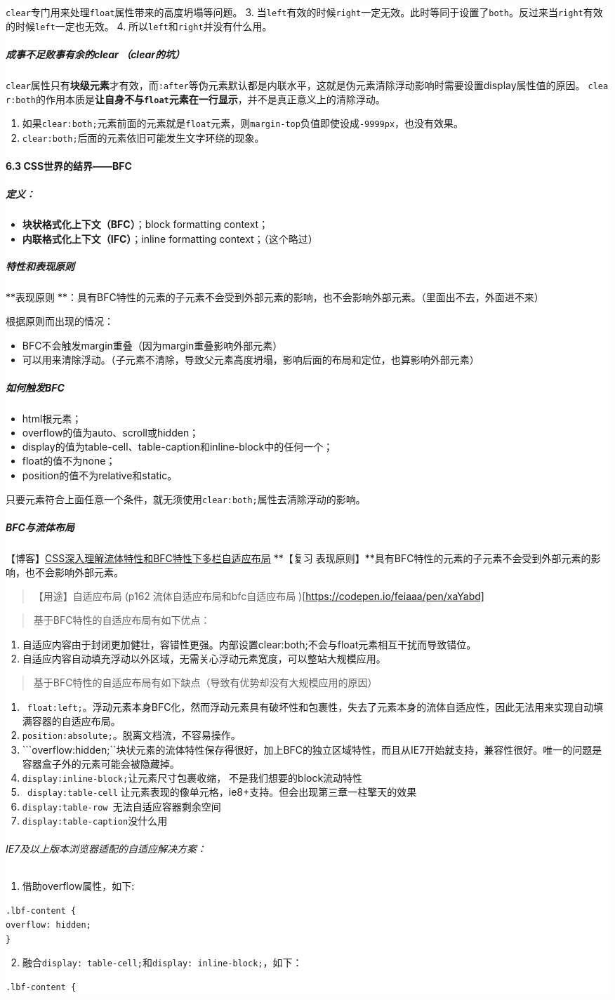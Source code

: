 ```clear```专门用来处理```float```属性带来的高度坍塌等问题。
3. 当```left```有效的时候```right```一定无效。此时等同于设置了```both```。反过来当```right```有效的时候```left```一定也无效。
4. 所以```left```和```right```并没有什么用。

##### 成事不足败事有余的clear （clear的坑）
```clear```属性只有**块级元素**才有效，而```:after```等伪元素默认都是内联水平，这就是伪元素清除浮动影响时需要设置display属性值的原因。
```clear:both```的作用本质是**让自身不与```float```元素在一行显示**，并不是真正意义上的清除浮动。
1. 如果```clear:both;```元素前面的元素就是```float```元素，则```margin-top```负值即使设成```-9999px```，也没有效果。
2. ```clear:both;```后面的元素依旧可能发生文字环绕的现象。

#### 6.3 CSS世界的结界——BFC
##### 定义：
- **块状格式化上下文（BFC）**；block formatting context；
- **内联格式化上下文（IFC）**；inline formatting context；（这个略过）

#####  特性和表现原则
**表现原则 **：具有BFC特性的元素的子元素不会受到外部元素的影响，也不会影响外部元素。（里面出不去，外面进不来）

根据原则而出现的情况：
- BFC不会触发margin重叠（因为margin重叠影响外部元素）
- 可以用来清除浮动。（子元素不清除，导致父元素高度坍塌，影响后面的布局和定位，也算影响外部元素）

##### 如何触发BFC

-  html根元素；
- overflow的值为auto、scroll或hidden；
- display的值为table-cell、table-caption和inline-block中的任何一个；
- float的值不为none；
- position的值不为relative和static。

只要元素符合上面任意一个条件，就无须使用```clear:both;```属性去清除浮动的影响。

##### BFC与流体布局
【博客】[CSS深入理解流体特性和BFC特性下多栏自适应布局]( http://www.zhangxinxu.com/wordpress/?p=4588)
**【复习 表现原则】**具有BFC特性的元素的子元素不会受到外部元素的影响，也不会影响外部元素。

>【用途】自适应布局
 (p162 流体自适应布局和bfc自适应布局 )[https://codepen.io/feiaaa/pen/xaYabd]

> 基于BFC特性的自适应布局有如下优点：

1. 自适应内容由于封闭更加健壮，容错性更强。内部设置clear:both;不会与float元素相互干扰而导致错位。
2. 自适应内容自动填充浮动以外区域，无需关心浮动元素宽度，可以整站大规模应用。

> 基于BFC特性的自适应布局有如下缺点（导致有优势却没有大规模应用的原因）

 1.  ``` float:left;```。浮动元素本身BFC化，然而浮动元素具有破坏性和包裹性，失去了元素本身的流体自适应性，因此无法用来实现自动填满容器的自适应布局。
 2. ```position:absolute;```。脱离文档流，不容易操作。
 3. ```overflow:hidden;``块状元素的流体特性保存得很好，加上BFC的独立区域特性，而且从IE7开始就支持，兼容性很好。唯一的问题是容器盒子外的元素可能会被隐藏掉。
 4. ```display:inline-block;```让元素尺寸包裹收缩， 不是我们想要的block流动特性
 5. ``` display:table-cell``` 让元素表现的像单元格，ie8+支持。但会出现第三章一柱擎天的效果
 6. ```display:table-row ```无法自适应容器剩余空间
 7. ```display:table-caption```没什么用

###### IE7及以上版本浏览器适配的自适应解决方案：

 1. 借助overflow属性，如下:
```
.lbf-content {
overflow: hidden;
}
```
2.  融合```display: table-cell;```和```display: inline-block;```，如下：
```
.lbf-content {